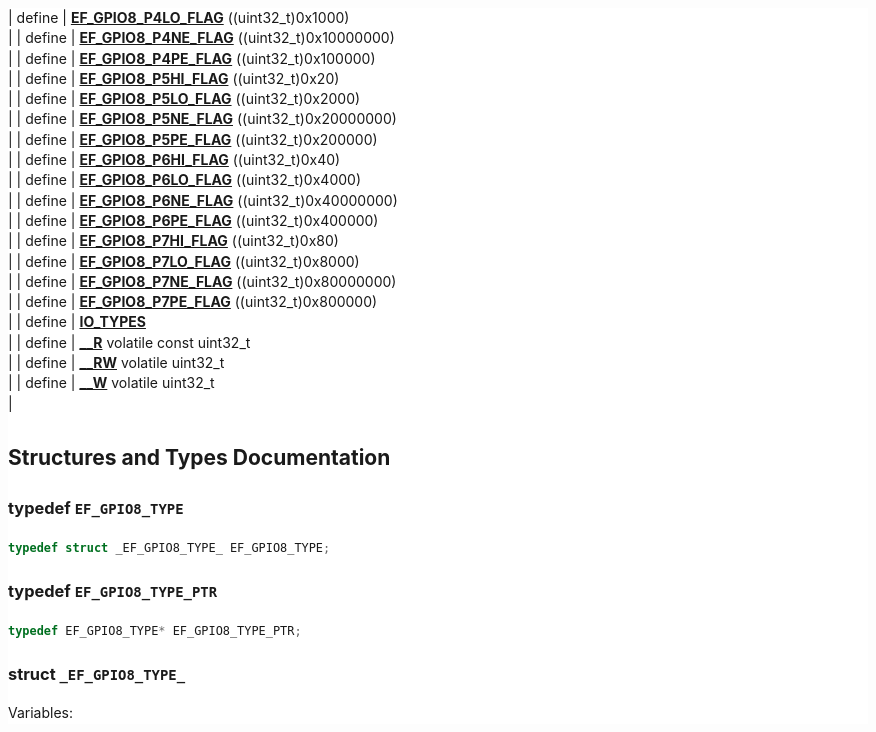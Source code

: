 | define  | [**EF\_GPIO8\_P4LO\_FLAG**](#define-ef_gpio8_p4lo_flag)  ((uint32\_t)0x1000)<br> |
| define  | [**EF\_GPIO8\_P4NE\_FLAG**](#define-ef_gpio8_p4ne_flag)  ((uint32\_t)0x10000000)<br> |
| define  | [**EF\_GPIO8\_P4PE\_FLAG**](#define-ef_gpio8_p4pe_flag)  ((uint32\_t)0x100000)<br> |
| define  | [**EF\_GPIO8\_P5HI\_FLAG**](#define-ef_gpio8_p5hi_flag)  ((uint32\_t)0x20)<br> |
| define  | [**EF\_GPIO8\_P5LO\_FLAG**](#define-ef_gpio8_p5lo_flag)  ((uint32\_t)0x2000)<br> |
| define  | [**EF\_GPIO8\_P5NE\_FLAG**](#define-ef_gpio8_p5ne_flag)  ((uint32\_t)0x20000000)<br> |
| define  | [**EF\_GPIO8\_P5PE\_FLAG**](#define-ef_gpio8_p5pe_flag)  ((uint32\_t)0x200000)<br> |
| define  | [**EF\_GPIO8\_P6HI\_FLAG**](#define-ef_gpio8_p6hi_flag)  ((uint32\_t)0x40)<br> |
| define  | [**EF\_GPIO8\_P6LO\_FLAG**](#define-ef_gpio8_p6lo_flag)  ((uint32\_t)0x4000)<br> |
| define  | [**EF\_GPIO8\_P6NE\_FLAG**](#define-ef_gpio8_p6ne_flag)  ((uint32\_t)0x40000000)<br> |
| define  | [**EF\_GPIO8\_P6PE\_FLAG**](#define-ef_gpio8_p6pe_flag)  ((uint32\_t)0x400000)<br> |
| define  | [**EF\_GPIO8\_P7HI\_FLAG**](#define-ef_gpio8_p7hi_flag)  ((uint32\_t)0x80)<br> |
| define  | [**EF\_GPIO8\_P7LO\_FLAG**](#define-ef_gpio8_p7lo_flag)  ((uint32\_t)0x8000)<br> |
| define  | [**EF\_GPIO8\_P7NE\_FLAG**](#define-ef_gpio8_p7ne_flag)  ((uint32\_t)0x80000000)<br> |
| define  | [**EF\_GPIO8\_P7PE\_FLAG**](#define-ef_gpio8_p7pe_flag)  ((uint32\_t)0x800000)<br> |
| define  | [**IO\_TYPES**](#define-io_types)  <br> |
| define  | [**\_\_R**](#define-__r)  volatile const uint32\_t<br> |
| define  | [**\_\_RW**](#define-__rw)  volatile       uint32\_t<br> |
| define  | [**\_\_W**](#define-__w)  volatile       uint32\_t<br> |

## Structures and Types Documentation

### typedef `EF_GPIO8_TYPE`

```c
typedef struct _EF_GPIO8_TYPE_ EF_GPIO8_TYPE;
```

### typedef `EF_GPIO8_TYPE_PTR`

```c
typedef EF_GPIO8_TYPE* EF_GPIO8_TYPE_PTR;
```

### struct `_EF_GPIO8_TYPE_`


Variables:
